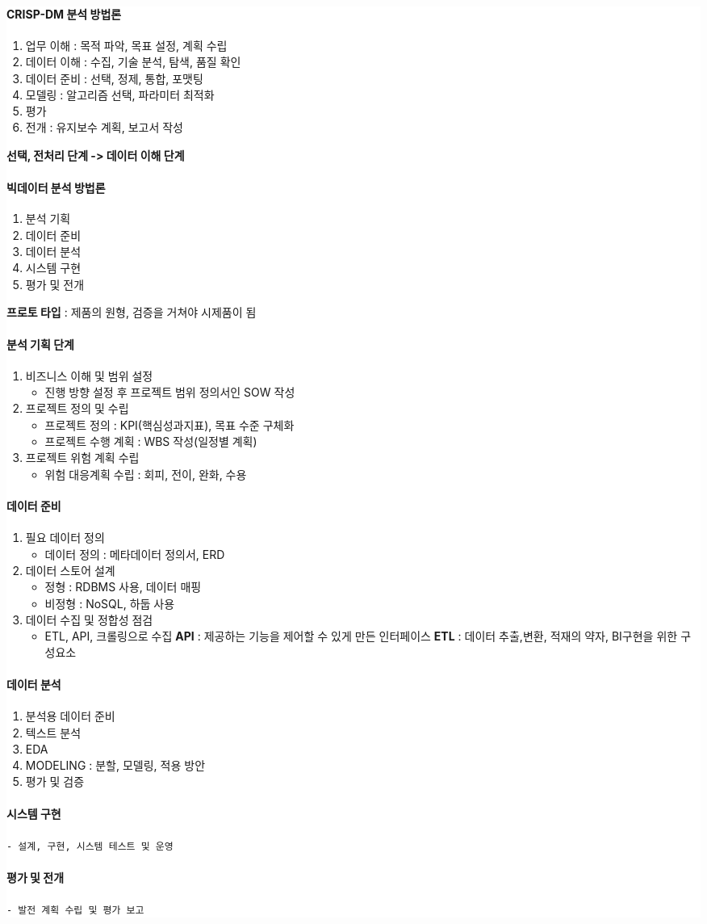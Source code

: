 #### CRISP-DM 분석 방법론
1. 업무 이해 : 목적 파악, 목표 설정, 계획 수립
2. 데이터 이해 : 수집, 기술 분석, 탐색, 품질 확인
3. 데이터 준비 : 선택, 정제, 통합, 포맷팅
4. 모델링 : 알고리즘 선택, 파라미터 최적화
5. 평가
6. 전개 : 유지보수 계획, 보고서 작성

**선택, 전처리 단계 -> 데이터 이해 단계**

#### 빅데이터 분석 방법론
1. 분석 기획
2. 데이터 준비
3. 데이터 분석
4. 시스템 구현
5. 평가 및 전개

**프로토 타입** : 제품의 원형, 검증을 거쳐야 시제품이 됨

#### 분석 기획 단계
1. 비즈니스 이해 및 범위 설정
    - 진행 방향 설정 후 프로젝트 범위 정의서인 SOW 작성
2. 프로젝트 정의 및 수립
    - 프로젝트 정의 : KPI(핵심성과지표), 목표 수준 구체화
    - 프로젝트 수행 계획 : WBS 작성(일정별 계획)
3. 프로젝트 위험 계획 수립
    - 위험 대응계획 수립 : 회피, 전이, 완화, 수용

#### 데이터 준비
1. 필요 데이터 정의
    - 데이터 정의 : 메타데이터 정의서, ERD
2. 데이터 스토어 설계
    - 정형 : RDBMS 사용, 데이터 매핑
    - 비정형 : NoSQL, 하둡 사용
3. 데이터 수집 및 정합성 점검
    - ETL, API, 크롤링으로 수집
**API** : 제공하는 기능을 제어할 수 있게 만든 인터페이스
**ETL** : 데이터 추출,변환, 적재의 약자, BI구현을 위한 구성요소

#### 데이터 분석
1. 분석용 데이터 준비
2. 텍스트 분석
3. EDA
4. MODELING : 분할, 모델링, 적용 방안
5. 평가 및 검증

#### 시스템 구현
    - 설계, 구현, 시스템 테스트 및 운영

#### 평가 및 전개
    - 발전 계획 수립 및 평가 보고
